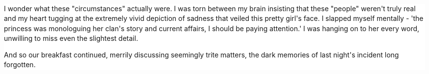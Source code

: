 I wonder what these "circumstances" actually were. I was torn between my brain insisting that these "people" weren't truly real and my heart tugging at the extremely vivid depiction of sadness that veiled this pretty girl's face. I slapped myself mentally - 'the princess was monologuing her clan's story and current affairs, I should be paying attention.' I was hanging on to her every word, unwilling to miss even the slightest detail.

And so our breakfast continued, merrily discussing seemingly trite matters, the dark memories of last night's incident long forgotten.

